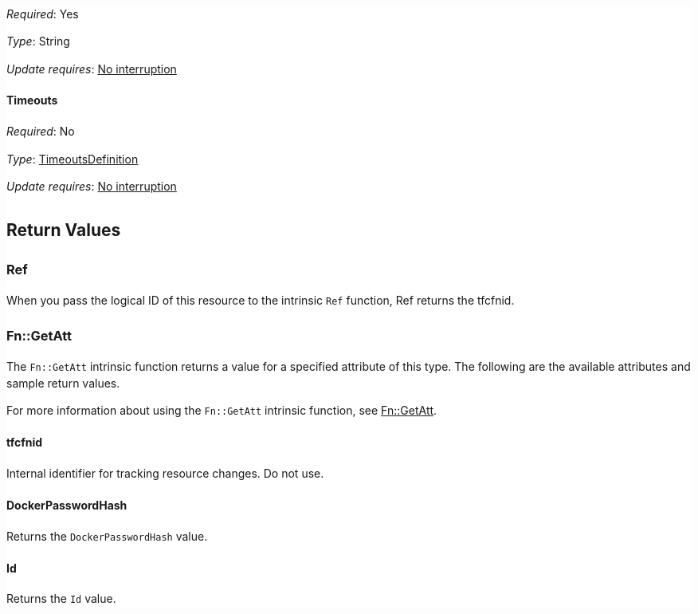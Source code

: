 _Required_: Yes

_Type_: String

_Update requires_: [No interruption](https://docs.aws.amazon.com/AWSCloudFormation/latest/UserGuide/using-cfn-updating-stacks-update-behaviors.html#update-no-interrupt)

#### Timeouts

_Required_: No

_Type_: <a href="timeoutsdefinition.md">TimeoutsDefinition</a>

_Update requires_: [No interruption](https://docs.aws.amazon.com/AWSCloudFormation/latest/UserGuide/using-cfn-updating-stacks-update-behaviors.html#update-no-interrupt)

## Return Values

### Ref

When you pass the logical ID of this resource to the intrinsic `Ref` function, Ref returns the tfcfnid.

### Fn::GetAtt

The `Fn::GetAtt` intrinsic function returns a value for a specified attribute of this type. The following are the available attributes and sample return values.

For more information about using the `Fn::GetAtt` intrinsic function, see [Fn::GetAtt](https://docs.aws.amazon.com/AWSCloudFormation/latest/UserGuide/intrinsic-function-reference-getatt.html).

#### tfcfnid

Internal identifier for tracking resource changes. Do not use.

#### DockerPasswordHash

Returns the <code>DockerPasswordHash</code> value.

#### Id

Returns the <code>Id</code> value.

